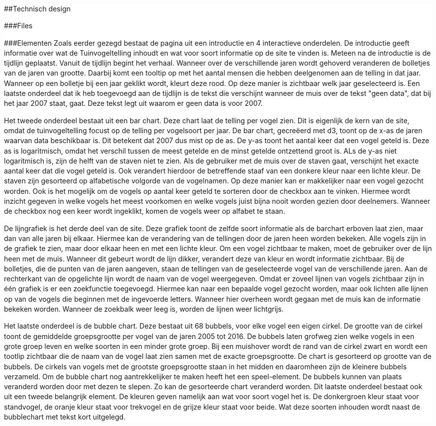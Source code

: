 ##Technisch design

###Files

###Elementen
Zoals eerder gezegd bestaat de pagina uit een introductie en 4 interactieve onderdelen. De introductie geeft informatie over wat de Tuinvogeltelling inhoudt en wat voor soort informatie op de site te vinden is. Meteen na de introductie is de tijdlijn geplaatst. Vanuit de tijdlijn begint het verhaal. Wanneer over de verschillende jaren wordt gehoverd veranderen de bolletjes van de jaren van grootte. Daarbij komt een tooltip op met het aantal mensen die hebben deelgenomen aan de telling in dat jaar. Wanneer op een bolletje bij een jaar geklikt wordt, kleurt deze rood. Op deze manier is zichtbaar welk jaar geselecteerd is. Een laatste onderdeel dat ik heb toegevoegd aan de tijdlijn is de tekst die verschijnt wanneer de muis over de tekst "geen data", dat bij het jaar 2007 staat, gaat. Deze tekst legt uit waarom er geen data is voor 2007.

Het tweede onderdeel bestaat uit een bar chart. Deze chart laat de telling per vogel zien. Dit is eigenlijk de kern van de site, omdat de tuinvogeltelling focust op de telling per vogelsoort per jaar. De bar chart, gecreëerd met d3, toont op de x-as de jaren waarvan data beschikbaar is. Dit betekent dat 2007 dus mist op de as. De y-as toont het aantal keer dat een vogel geteld is. Deze as is logaritmisch, omdat het verschil tussen de meest getelde en de minst getelde ontzettend groot is. ALs de y-as niet logaritmisch is, zijn de helft van de staven niet te zien. Als de gebruiker met de muis over de staven gaat, verschijnt het exacte aantal keer dat die vogel geteld is. Ook verandert hierdoor de betreffende staaf van een donkere kleur naar een lichte kleur. De staven zijn gesorteerd op alfabetische volgorde van de vogelnamen. Op deze manier kan er makkelijker naar een vogel gezocht worden. Ook is het mogelijk om de vogels op aantal keer geteld te sorteren door de checkbox aan te vinken. Hiermee wordt inzicht gegeven in welke vogels het meest voorkomen en welke vogels juist bijna nooit worden gezien door deelnemers. Wanneer de checkbox nog een keer wordt ingeklikt, komen de vogels weer op alfabet te staan.

De lijngrafiek is het derde deel van de site. Deze grafiek toont de zelfde soort informatie als de barchart erboven laat zien, maar dan van alle jaren bij elkaar. Hiermee kan de verandering van de tellingen door de jaren heen worden bekeken. Alle vogels zijn in de grafiek te zien, maar door elkaar heen en met een lichte kleur. Om een vogel zichtbaar te maken, moet de gebruiker over de lijn heen met de muis. Wanneer dit gebeurt wordt de lijn dikker, verandert deze van kleur en wordt informatie zichtbaar. Bij de bolletjes, die de punten van de jaren aangeven, staan de tellingen van de geselecteerde vogel van de verschillende jaren. Aan de rechterkant van de opgelichte lijn wordt de naam van de vogel weergegeven. Omdat er zoveel lijnen van vogels zichtbaar zijn in één grafiek is er een zoekfunctie  toegevoegd. Hiermee kan naar een bepaalde vogel gezocht worden, maar ook lichten alle lijnen op van de vogels die beginnen met de ingevoerde letters. Wanneer hier overheen wordt gegaan met de muis kan de informatie bekeken worden. Wanneer de zoekbalk weer leeg is, worden de lijnen weer lichtgrijs.

Het laatste onderdeel is de bubble chart. Deze bestaat uit 68 bubbels, voor elke vogel een eigen cirkel. De grootte van de cirkel toont de gemiddelde groepsgrootte per vogel van de jaren 2005 tot 2016. De bubbels laten grofweg zien welke vogels in een grote groep leven en welke soorten in een minder grote groep. Bij een muishover wordt de rand van de cirkel zwart en wordt een tootlip zichtbaar die de naam van de vogel laat zien samen met de exacte groepsgrootte. De chart is gesorteerd op grootte van de bubbels. De cirkels van vogels met de grootste groepsgrootte staan in het midden en daaromheen zijn de kleinere bubbels verzameld. Om de bubble chart nog aantrekkelijker te maken heeft het een speel-element. De bubbels kunnen van plaats veranderd worden door met dezen te slepen. Zo kan de gesorteerde chart veranderd worden. Dit laatste onderdeel bestaat ook uit een tweede belangrijk element. De kleuren geven namelijk aan wat voor soort vogel het is. De donkergroen kleur staat voor standvogel, de oranje kleur staat voor trekvogel en de grijze kleur staat voor beide. Wat deze soorten inhouden wordt naast de bubblechart met tekst kort uitgelegd.
